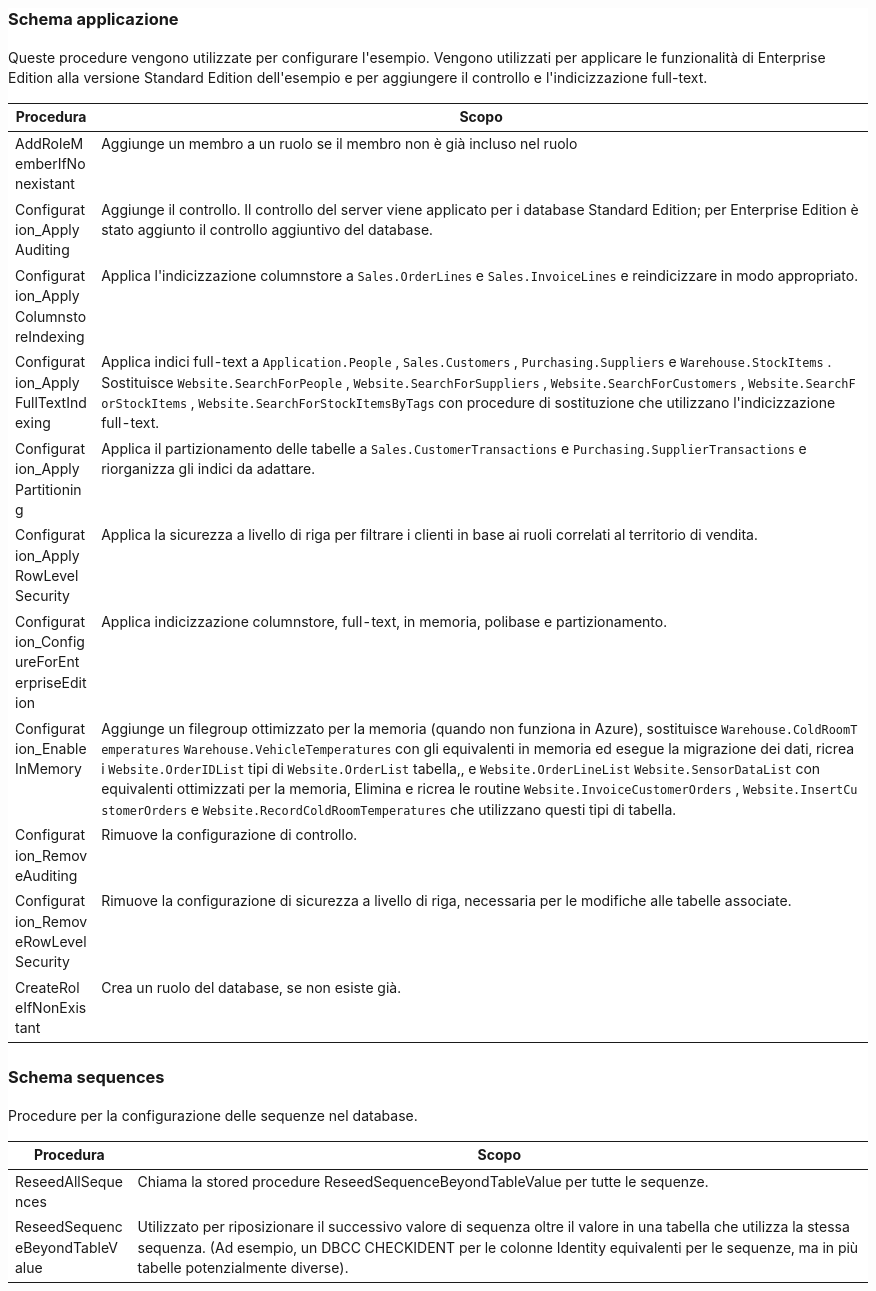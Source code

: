 
### <a name="application-schema"></a>Schema applicazione

Queste procedure vengono utilizzate per configurare l'esempio. Vengono utilizzati per applicare le funzionalità di Enterprise Edition alla versione Standard Edition dell'esempio e per aggiungere il controllo e l'indicizzazione full-text.

|Procedura|Scopo|
|-----------------------------|---------------------|
|AddRoleMemberIfNonexistant|Aggiunge un membro a un ruolo se il membro non è già incluso nel ruolo|
|Configuration_ApplyAuditing|Aggiunge il controllo. Il controllo del server viene applicato per i database Standard Edition; per Enterprise Edition è stato aggiunto il controllo aggiuntivo del database.|
|Configuration_ApplyColumnstoreIndexing|Applica l'indicizzazione columnstore a `Sales.OrderLines` e `Sales.InvoiceLines` e reindicizzare in modo appropriato.|
|Configuration_ApplyFullTextIndexing|Applica indici full-text a `Application.People` , `Sales.Customers` , `Purchasing.Suppliers` e `Warehouse.StockItems` . Sostituisce `Website.SearchForPeople` , `Website.SearchForSuppliers` , `Website.SearchForCustomers` , `Website.SearchForStockItems` , `Website.SearchForStockItemsByTags` con procedure di sostituzione che utilizzano l'indicizzazione full-text.|
|Configuration_ApplyPartitioning|Applica il partizionamento delle tabelle a `Sales.CustomerTransactions` e `Purchasing.SupplierTransactions` e riorganizza gli indici da adattare.|
|Configuration_ApplyRowLevelSecurity|Applica la sicurezza a livello di riga per filtrare i clienti in base ai ruoli correlati al territorio di vendita.|
|Configuration_ConfigureForEnterpriseEdition|Applica indicizzazione columnstore, full-text, in memoria, polibase e partizionamento.|
|Configuration_EnableInMemory|Aggiunge un filegroup ottimizzato per la memoria (quando non funziona in Azure), sostituisce `Warehouse.ColdRoomTemperatures` `Warehouse.VehicleTemperatures` con gli equivalenti in memoria ed esegue la migrazione dei dati, ricrea i `Website.OrderIDList` tipi di `Website.OrderList` tabella,, e `Website.OrderLineList` `Website.SensorDataList` con equivalenti ottimizzati per la memoria, Elimina e ricrea le routine `Website.InvoiceCustomerOrders` , `Website.InsertCustomerOrders` e `Website.RecordColdRoomTemperatures` che utilizzano questi tipi di tabella.|
|Configuration_RemoveAuditing|Rimuove la configurazione di controllo.|
|Configuration_RemoveRowLevelSecurity|Rimuove la configurazione di sicurezza a livello di riga, necessaria per le modifiche alle tabelle associate.|
|CreateRoleIfNonExistant|Crea un ruolo del database, se non esiste già.|


### <a name="sequences-schema"></a>Schema sequences

Procedure per la configurazione delle sequenze nel database.

|Procedura|Scopo|
|-----------------------------|---------------------|
|ReseedAllSequences|Chiama la stored procedure ReseedSequenceBeyondTableValue per tutte le sequenze.|
|ReseedSequenceBeyondTableValue|Utilizzato per riposizionare il successivo valore di sequenza oltre il valore in una tabella che utilizza la stessa sequenza. (Ad esempio, un DBCC CHECKIDENT per le colonne Identity equivalenti per le sequenze, ma in più tabelle potenzialmente diverse).|
